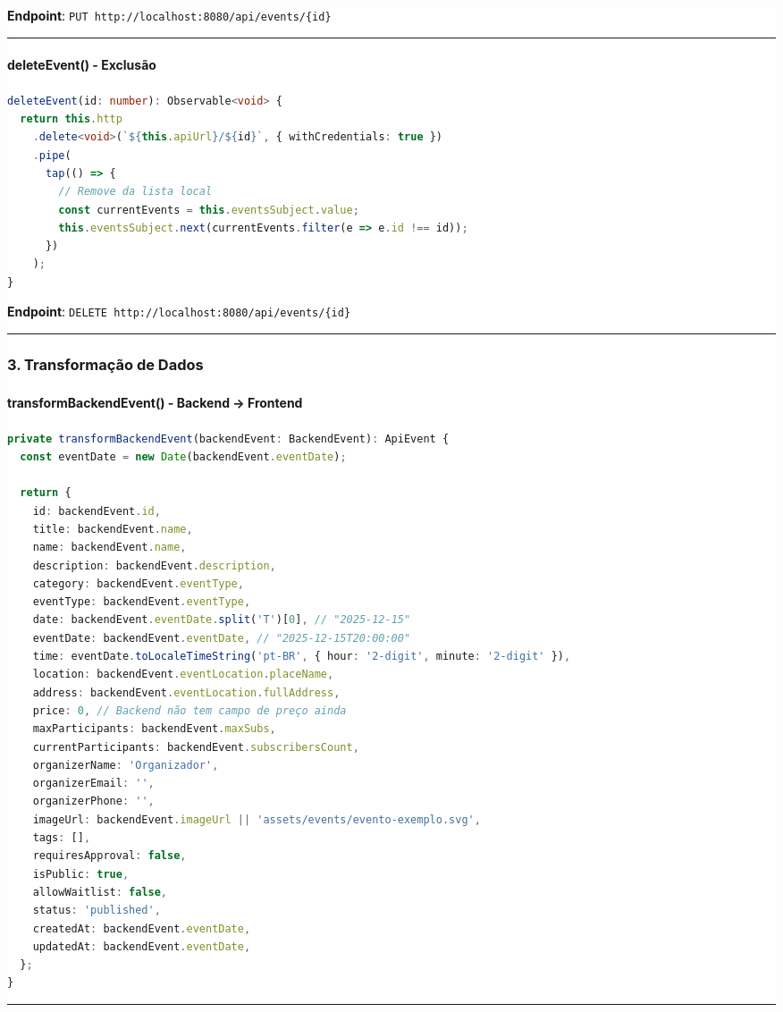 **Endpoint**: `PUT http://localhost:8080/api/events/{id}`

---

#### **deleteEvent()** - Exclusão

```typescript
deleteEvent(id: number): Observable<void> {
  return this.http
    .delete<void>(`${this.apiUrl}/${id}`, { withCredentials: true })
    .pipe(
      tap(() => {
        // Remove da lista local
        const currentEvents = this.eventsSubject.value;
        this.eventsSubject.next(currentEvents.filter(e => e.id !== id));
      })
    );
}
```

**Endpoint**: `DELETE http://localhost:8080/api/events/{id}`

---

### 3. **Transformação de Dados**

#### **transformBackendEvent()** - Backend → Frontend

```typescript
private transformBackendEvent(backendEvent: BackendEvent): ApiEvent {
  const eventDate = new Date(backendEvent.eventDate);

  return {
    id: backendEvent.id,
    title: backendEvent.name,
    name: backendEvent.name,
    description: backendEvent.description,
    category: backendEvent.eventType,
    eventType: backendEvent.eventType,
    date: backendEvent.eventDate.split('T')[0], // "2025-12-15"
    eventDate: backendEvent.eventDate, // "2025-12-15T20:00:00"
    time: eventDate.toLocaleTimeString('pt-BR', { hour: '2-digit', minute: '2-digit' }),
    location: backendEvent.eventLocation.placeName,
    address: backendEvent.eventLocation.fullAddress,
    price: 0, // Backend não tem campo de preço ainda
    maxParticipants: backendEvent.maxSubs,
    currentParticipants: backendEvent.subscribersCount,
    organizerName: 'Organizador',
    organizerEmail: '',
    organizerPhone: '',
    imageUrl: backendEvent.imageUrl || 'assets/events/evento-exemplo.svg',
    tags: [],
    requiresApproval: false,
    isPublic: true,
    allowWaitlist: false,
    status: 'published',
    createdAt: backendEvent.eventDate,
    updatedAt: backendEvent.eventDate,
  };
}
```

---